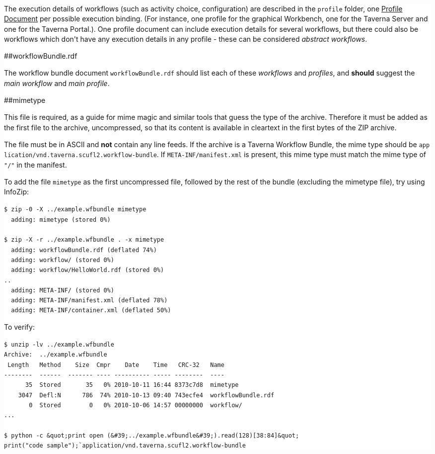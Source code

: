 The execution details of workflows (such as activity choice, configuration) are described in the `profile` folder,
   one [Profile Document](/documentation/scufl2/profile) per possible execution binding.
(For instance, one profile for the graphical Workbench, one for the Taverna Server and one for the Taverna Portal.).
One profile document can include execution details for several workflows,
   but there could also be workflows which don't have any execution details in any profile -
   these can be considered *abstract workflows*.

##workflowBundle.rdf

The workflow bundle document `workflowBundle.rdf` should list each of these *workflows* and *profiles*,
   and **should** suggest the *main workflow* and *main profile*.

##mimetype

This file is required, as a guide for mime magic and similar tools that guess the type of the archive.
Therefore it must be added as the first file to the archive, uncompressed,
   so that its content is available in cleartext in the first bytes of the ZIP archive.

The file must be in ASCII and **not** contain any line feeds.
If the archive is a Taverna Workflow Bundle, the mime type should be `application/vnd.taverna.scufl2.workflow-bundle`.
If `META-INF/manifest.xml` is present, this mime type must match the mime type of `"/"` in the manifest.

To add the file `mimetype` as the first uncompressed file, followed by the rest of the bundle (excluding the mimetype file),
   try using InfoZip:

    $ zip -0 -X ../example.wfbundle mimetype
      adding: mimetype (stored 0%)

    $ zip -X -r ../example.wfbundle . -x mimetype
      adding: workflowBundle.rdf (deflated 74%)
      adding: workflow/ (stored 0%)
      adding: workflow/HelloWorld.rdf (stored 0%)
    ..
      adding: META-INF/ (stored 0%)
      adding: META-INF/manifest.xml (deflated 78%)
      adding: META-INF/container.xml (deflated 50%)

To verify:

    $ unzip -lv ../example.wfbundle
    Archive:  ../example.wfbundle
     Length   Method    Size  Cmpr    Date    Time   CRC-32   Name
    --------  ------  ------- ---- ---------- ----- --------  ----
          35  Stored       35   0% 2010-10-11 16:44 8373c7d8  mimetype
        3047  Defl:N      786  74% 2010-10-13 09:40 743ecfe4  workflowBundle.rdf
           0  Stored        0   0% 2010-10-06 14:57 00000000  workflow/
    ...

    $ python -c &quot;print open (&#39;../example.wfbundle&#39;).read(128)[38:84]&quot;
    print("code sample");`application/vnd.taverna.scufl2.workflow-bundle
